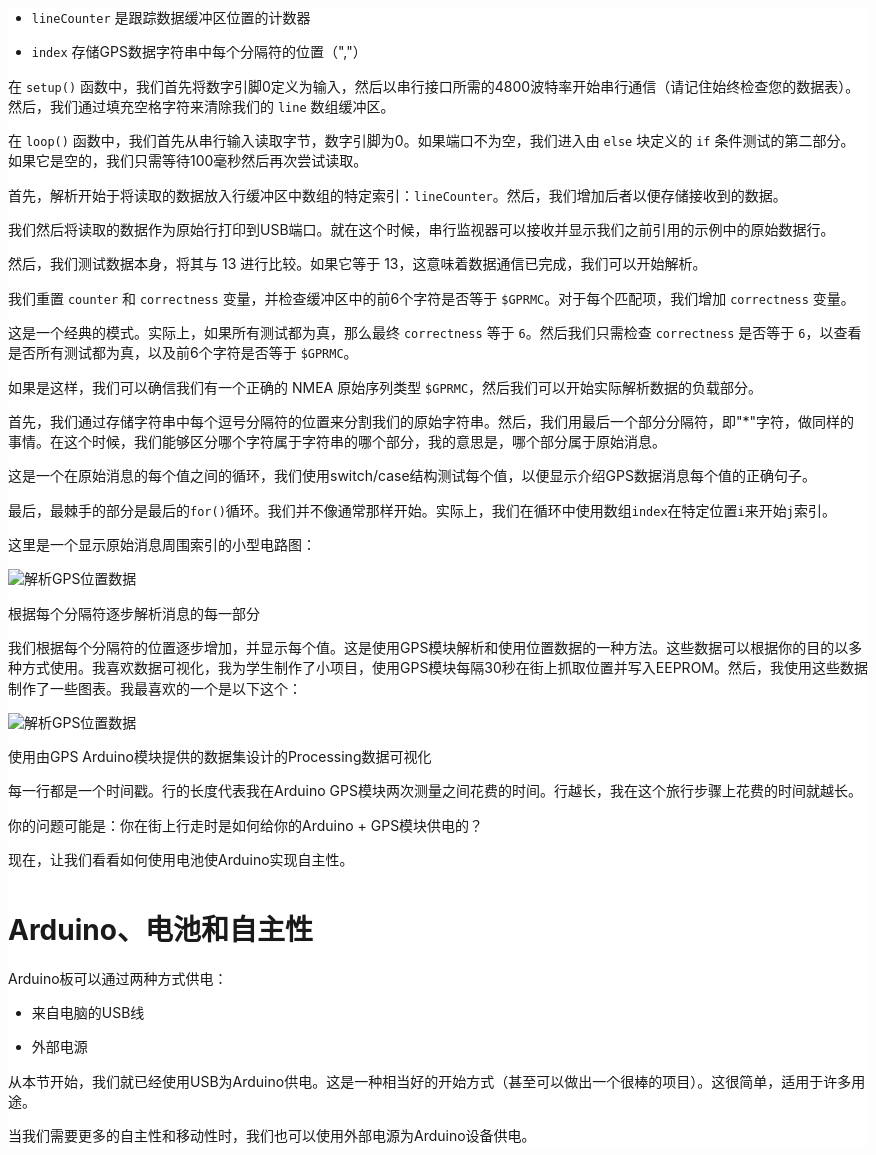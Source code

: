 +   `lineCounter` 是跟踪数据缓冲区位置的计数器

+   `index` 存储GPS数据字符串中每个分隔符的位置（","）

在 `setup()` 函数中，我们首先将数字引脚0定义为输入，然后以串行接口所需的4800波特率开始串行通信（请记住始终检查您的数据表）。然后，我们通过填充空格字符来清除我们的 `line` 数组缓冲区。

在 `loop()` 函数中，我们首先从串行输入读取字节，数字引脚为0。如果端口不为空，我们进入由 `else` 块定义的 `if` 条件测试的第二部分。如果它是空的，我们只需等待100毫秒然后再次尝试读取。

首先，解析开始于将读取的数据放入行缓冲区中数组的特定索引：`lineCounter`。然后，我们增加后者以便存储接收到的数据。

我们然后将读取的数据作为原始行打印到USB端口。就在这个时候，串行监视器可以接收并显示我们之前引用的示例中的原始数据行。

然后，我们测试数据本身，将其与 13 进行比较。如果它等于 13，这意味着数据通信已完成，我们可以开始解析。

我们重置 `counter` 和 `correctness` 变量，并检查缓冲区中的前6个字符是否等于 `$GPRMC`。对于每个匹配项，我们增加 `correctness` 变量。

这是一个经典的模式。实际上，如果所有测试都为真，那么最终 `correctness` 等于 `6`。然后我们只需检查 `correctness` 是否等于 `6`，以查看是否所有测试都为真，以及前6个字符是否等于 `$GPRMC`。

如果是这样，我们可以确信我们有一个正确的 NMEA 原始序列类型 `$GPRMC`，然后我们可以开始实际解析数据的负载部分。

首先，我们通过存储字符串中每个逗号分隔符的位置来分割我们的原始字符串。然后，我们用最后一个部分分隔符，即"*"字符，做同样的事情。在这个时候，我们能够区分哪个字符属于字符串的哪个部分，我的意思是，哪个部分属于原始消息。

这是一个在原始消息的每个值之间的循环，我们使用switch/case结构测试每个值，以便显示介绍GPS数据消息每个值的正确句子。

最后，最棘手的部分是最后的`for()`循环。我们并不像通常那样开始。实际上，我们在循环中使用数组`index`在特定位置`i`来开始`j`索引。

这里是一个显示原始消息周围索引的小型电路图：

![解析GPS位置数据](img/7584_10_006.jpg)

根据每个分隔符逐步解析消息的每一部分

我们根据每个分隔符的位置逐步增加，并显示每个值。这是使用GPS模块解析和使用位置数据的一种方法。这些数据可以根据你的目的以多种方式使用。我喜欢数据可视化，我为学生制作了小项目，使用GPS模块每隔30秒在街上抓取位置并写入EEPROM。然后，我使用这些数据制作了一些图表。我最喜欢的一个是以下这个：

![解析GPS位置数据](img/7584_10_007.jpg)

使用由GPS Arduino模块提供的数据集设计的Processing数据可视化

每一行都是一个时间戳。行的长度代表我在Arduino GPS模块两次测量之间花费的时间。行越长，我在这个旅行步骤上花费的时间就越长。

你的问题可能是：你在街上行走时是如何给你的Arduino + GPS模块供电的？

现在，让我们看看如何使用电池使Arduino实现自主性。

# Arduino、电池和自主性

Arduino板可以通过两种方式供电：

+   来自电脑的USB线

+   外部电源

从本节开始，我们就已经使用USB为Arduino供电。这是一种相当好的开始方式（甚至可以做出一个很棒的项目）。这很简单，适用于许多用途。

当我们需要更多的自主性和移动性时，我们也可以使用外部电源为Arduino设备供电。
